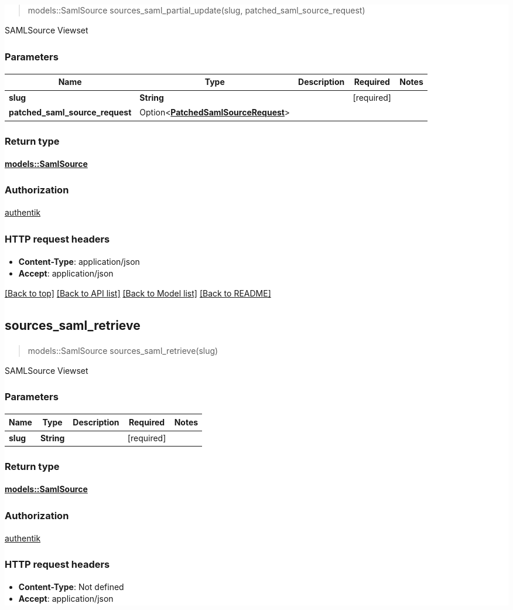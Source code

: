 > models::SamlSource sources_saml_partial_update(slug, patched_saml_source_request)


SAMLSource Viewset

### Parameters


Name | Type | Description  | Required | Notes
------------- | ------------- | ------------- | ------------- | -------------
**slug** | **String** |  | [required] |
**patched_saml_source_request** | Option<[**PatchedSamlSourceRequest**](PatchedSamlSourceRequest.md)> |  |  |

### Return type

[**models::SamlSource**](SAMLSource.md)

### Authorization

[authentik](../README.md#authentik)

### HTTP request headers

- **Content-Type**: application/json
- **Accept**: application/json

[[Back to top]](#) [[Back to API list]](../README.md#documentation-for-api-endpoints) [[Back to Model list]](../README.md#documentation-for-models) [[Back to README]](../README.md)


## sources_saml_retrieve

> models::SamlSource sources_saml_retrieve(slug)


SAMLSource Viewset

### Parameters


Name | Type | Description  | Required | Notes
------------- | ------------- | ------------- | ------------- | -------------
**slug** | **String** |  | [required] |

### Return type

[**models::SamlSource**](SAMLSource.md)

### Authorization

[authentik](../README.md#authentik)

### HTTP request headers

- **Content-Type**: Not defined
- **Accept**: application/json
